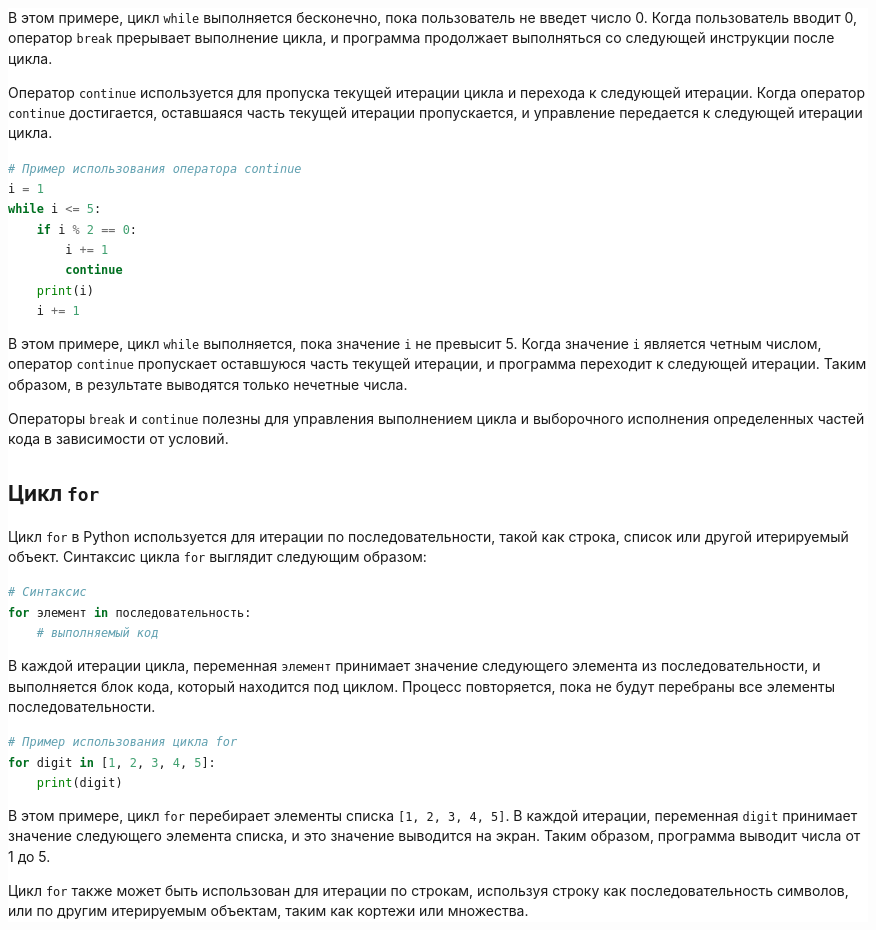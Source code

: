 В этом примере, цикл `while` выполняется бесконечно, пока пользователь не введет число 0. Когда пользователь вводит 0, оператор `break` прерывает выполнение цикла, и программа продолжает выполняться со следующей инструкции после цикла.

Оператор `continue` используется для пропуска текущей итерации цикла и перехода к следующей итерации. Когда оператор `continue` достигается, оставшаяся часть текущей итерации пропускается, и управление передается к следующей итерации цикла.

```python
# Пример использования оператора continue
i = 1
while i <= 5:
    if i % 2 == 0:
        i += 1
        continue
    print(i)
    i += 1

```

В этом примере, цикл `while` выполняется, пока значение `i` не превысит 5. Когда значение `i` является четным числом, оператор `continue` пропускает оставшуюся часть текущей итерации, и программа переходит к следующей итерации. Таким образом, в результате выводятся только нечетные числа.

Операторы `break` и `continue` полезны для управления выполнением цикла и выборочного исполнения определенных частей кода в зависимости от условий.

## Цикл `for`

Цикл `for` в Python используется для итерации по последовательности, такой как строка, список или другой итерируемый объект. Синтаксис цикла `for` выглядит следующим образом:

```python
# Синтаксис
for элемент in последовательность:
    # выполняемый код

```

В каждой итерации цикла, переменная `элемент` принимает значение следующего элемента из последовательности, и выполняется блок кода, который находится под циклом. Процесс повторяется, пока не будут перебраны все элементы последовательности.

```python
# Пример использования цикла for
for digit in [1, 2, 3, 4, 5]:
    print(digit)

```

В этом примере, цикл `for` перебирает элементы списка `[1, 2, 3, 4, 5]`. В каждой итерации, переменная `digit` принимает значение следующего элемента списка, и это значение выводится на экран. Таким образом, программа выводит числа от 1 до 5.

Цикл `for` также может быть использован для итерации по строкам, используя строку как последовательность символов, или по другим итерируемым объектам, таким как кортежи или множества.

